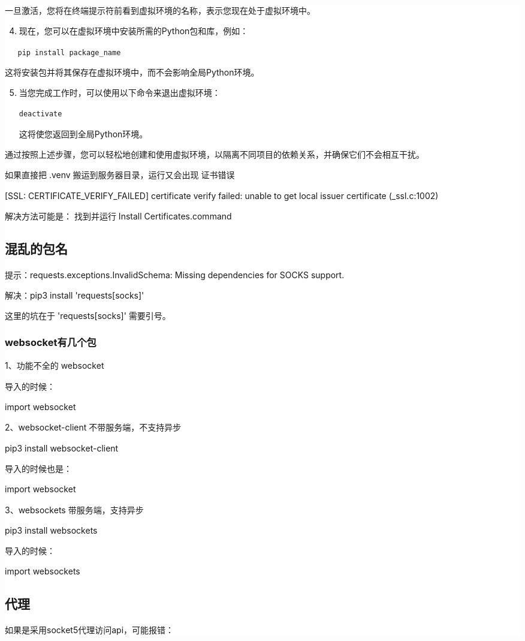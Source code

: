 一旦激活，您将在终端提示符前看到虚拟环境的名称，表示您现在处于虚拟环境中。

4. 现在，您可以在虚拟环境中安装所需的Python包和库，例如：

```
   pip install package_name
```

   这将安装包并将其保存在虚拟环境中，而不会影响全局Python环境。

5. 当您完成工作时，可以使用以下命令来退出虚拟环境：

   ```
   deactivate
   ```

   这将使您返回到全局Python环境。

通过按照上述步骤，您可以轻松地创建和使用虚拟环境，以隔离不同项目的依赖关系，并确保它们不会相互干扰。

如果直接把 .venv 搬运到服务器目录，运行又会出现 证书错误

[SSL: CERTIFICATE_VERIFY_FAILED] certificate verify failed: unable to get local issuer certificate (_ssl.c:1002)

解决方法可能是： 找到并运行 Install Certificates.command

## 混乱的包名

提示：requests.exceptions.InvalidSchema: Missing dependencies for SOCKS support.

解决：pip3 install 'requests[socks]'

这里的坑在于  'requests[socks]' 需要引号。

### websocket有几个包

1、功能不全的 websocket

导入的时候：

import websocket

2、websocket-client  不带服务端，不支持异步

pip3 install websocket-client

导入的时候也是：

import websocket

3、websockets 带服务端，支持异步

pip3 install websockets

导入的时候：

import websockets

## 代理

如果是采用socket5代理访问api，可能报错：
